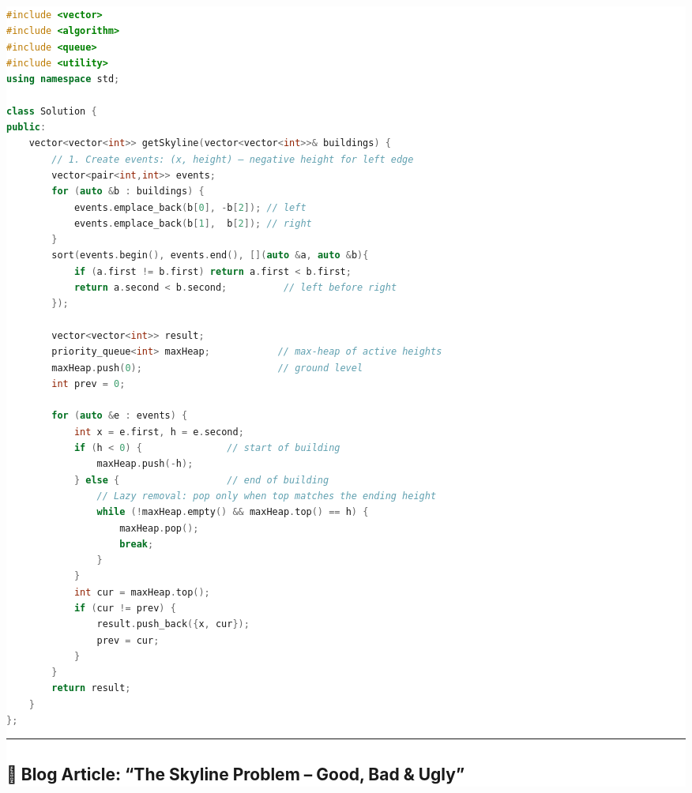 ```cpp
#include <vector>
#include <algorithm>
#include <queue>
#include <utility>
using namespace std;

class Solution {
public:
    vector<vector<int>> getSkyline(vector<vector<int>>& buildings) {
        // 1. Create events: (x, height) – negative height for left edge
        vector<pair<int,int>> events;
        for (auto &b : buildings) {
            events.emplace_back(b[0], -b[2]); // left
            events.emplace_back(b[1],  b[2]); // right
        }
        sort(events.begin(), events.end(), [](auto &a, auto &b){
            if (a.first != b.first) return a.first < b.first;
            return a.second < b.second;          // left before right
        });

        vector<vector<int>> result;
        priority_queue<int> maxHeap;            // max‑heap of active heights
        maxHeap.push(0);                        // ground level
        int prev = 0;

        for (auto &e : events) {
            int x = e.first, h = e.second;
            if (h < 0) {               // start of building
                maxHeap.push(-h);
            } else {                   // end of building
                // Lazy removal: pop only when top matches the ending height
                while (!maxHeap.empty() && maxHeap.top() == h) {
                    maxHeap.pop();
                    break;
                }
            }
            int cur = maxHeap.top();
            if (cur != prev) {
                result.push_back({x, cur});
                prev = cur;
            }
        }
        return result;
    }
};
```

---

## 📢 Blog Article: “The Skyline Problem – Good, Bad & Ugly”
